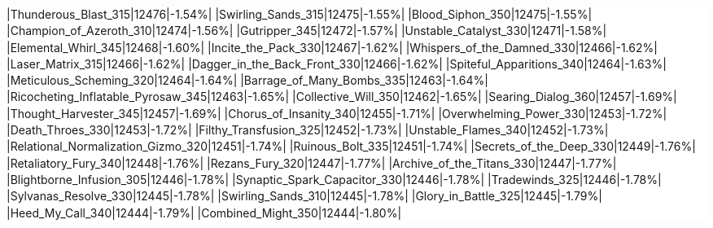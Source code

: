|Thunderous_Blast_315|12476|-1.54%|
|Swirling_Sands_315|12475|-1.55%|
|Blood_Siphon_350|12475|-1.55%|
|Champion_of_Azeroth_310|12474|-1.56%|
|Gutripper_345|12472|-1.57%|
|Unstable_Catalyst_330|12471|-1.58%|
|Elemental_Whirl_345|12468|-1.60%|
|Incite_the_Pack_330|12467|-1.62%|
|Whispers_of_the_Damned_330|12466|-1.62%|
|Laser_Matrix_315|12466|-1.62%|
|Dagger_in_the_Back_Front_330|12466|-1.62%|
|Spiteful_Apparitions_340|12464|-1.63%|
|Meticulous_Scheming_320|12464|-1.64%|
|Barrage_of_Many_Bombs_335|12463|-1.64%|
|Ricocheting_Inflatable_Pyrosaw_345|12463|-1.65%|
|Collective_Will_350|12462|-1.65%|
|Searing_Dialog_360|12457|-1.69%|
|Thought_Harvester_345|12457|-1.69%|
|Chorus_of_Insanity_340|12455|-1.71%|
|Overwhelming_Power_330|12453|-1.72%|
|Death_Throes_330|12453|-1.72%|
|Filthy_Transfusion_325|12452|-1.73%|
|Unstable_Flames_340|12452|-1.73%|
|Relational_Normalization_Gizmo_320|12451|-1.74%|
|Ruinous_Bolt_335|12451|-1.74%|
|Secrets_of_the_Deep_330|12449|-1.76%|
|Retaliatory_Fury_340|12448|-1.76%|
|Rezans_Fury_320|12447|-1.77%|
|Archive_of_the_Titans_330|12447|-1.77%|
|Blightborne_Infusion_305|12446|-1.78%|
|Synaptic_Spark_Capacitor_330|12446|-1.78%|
|Tradewinds_325|12446|-1.78%|
|Sylvanas_Resolve_330|12445|-1.78%|
|Swirling_Sands_310|12445|-1.78%|
|Glory_in_Battle_325|12445|-1.79%|
|Heed_My_Call_340|12444|-1.79%|
|Combined_Might_350|12444|-1.80%|